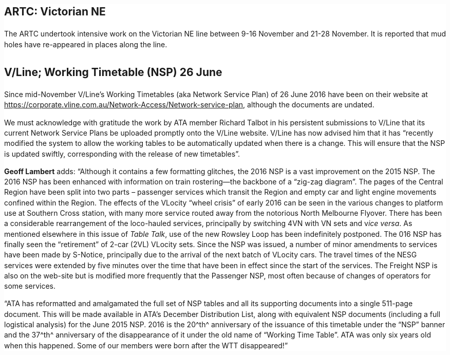 ## **ARTC: Victorian NE**

The ARTC undertook intensive work on the Victorian NE line between 9-16
November and 21-28 November. It is reported that mud holes have
re-appeared in places along the line.

## **V/Line; Working Timetable (NSP) 26 June**

Since mid-November V/Line’s Working Timetables (aka Network Service
Plan) of 26 June 2016 have been on their website at
<https://corporate.vline.com.au/Network-Access/Network-service-plan>,
although the documents are undated.

We must acknowledge with gratitude the work by ATA member Richard Talbot
in his persistent submissions to V/Line that its current Network Service
Plans be uploaded promptly onto the V/Line website. V/Line has now
advised him that it has “recently modified the system to allow the
working tables to be automatically updated when there is a change. This
will ensure that the NSP is updated swiftly, corresponding with the
release of new timetables”.

**Geoff Lambert** adds: “Although it contains a few formatting glitches,
the 2016 NSP is a vast improvement on the 2015 NSP. The 2016 NSP has
been enhanced with information on train rostering—the backbone of a
“zig-zag diagram”. The pages of the Central Region have been split into
two parts – passenger services which transit the Region and empty car
and light engine movements confined within the Region. The effects of
the VLocity “wheel crisis” of early 2016 can be seen in the various
changes to platform use at Southern Cross station, with many more
service routed away from the notorious North Melbourne Flyover. There
has been a considerable rearrangement of the loco-hauled services,
principally by switching 4VN with VN sets and v*ice versa*. As mentioned
elsewhere in this issue of *Table Talk*, use of the new Rowsley Loop has
been indefinitely postponed. The 016 NSP has finally seen the
“retirement” of 2-car (2VL) VLocity sets. Since the NSP was issued, a
number of minor amendments to services have been made by S-Notice,
principally due to the arrival of the next batch of VLocity cars. The
travel times of the NESG services were extended by five minutes over the
time that have been in effect since the start of the services. The
Freight NSP is also on the web-site but is modified more frequently that
the Passenger NSP, most often because of changes of operators for some
services.

“ATA has reformatted and amalgamated the full set of NSP tables and all
its supporting documents into a single 511-page document. This will be
made available in ATA’s December Distribution List, along with
equivalent NSP documents (including a full logistical analysis) for the
June 2015 NSP. 2016 is the 20^th^ anniversary of the issuance of this
timetable under the “NSP” banner and the 37^th^ anniversary of the
disappearance of it under the old name of “Working Time Table”. ATA was
only six years old when this happened. Some of our members were born
after the WTT disappeared!”
